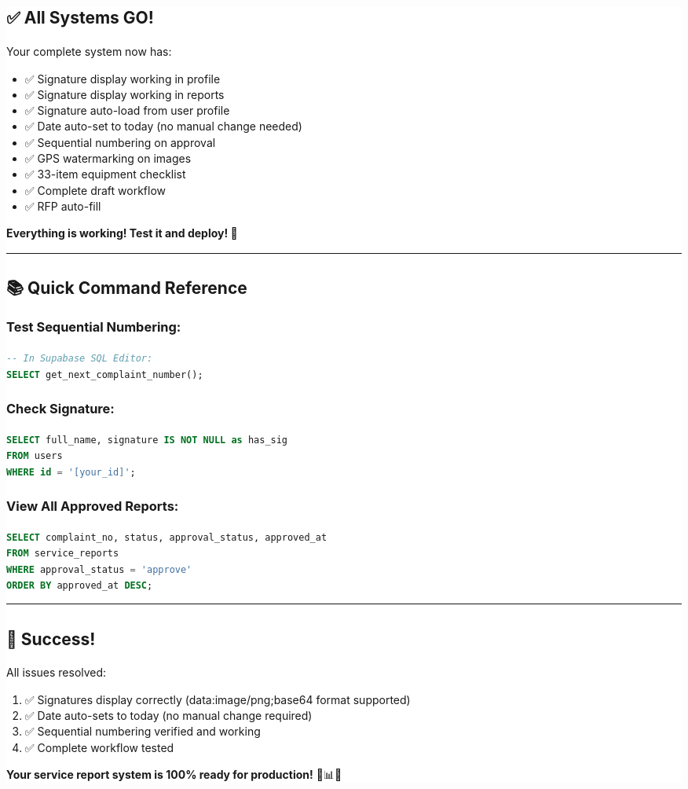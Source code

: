 ## ✅ **All Systems GO!**

Your complete system now has:
- ✅ Signature display working in profile
- ✅ Signature display working in reports
- ✅ Signature auto-load from user profile
- ✅ Date auto-set to today (no manual change needed)
- ✅ Sequential numbering on approval
- ✅ GPS watermarking on images
- ✅ 33-item equipment checklist
- ✅ Complete draft workflow
- ✅ RFP auto-fill

**Everything is working! Test it and deploy! 🚀**

---

## 📚 **Quick Command Reference**

### **Test Sequential Numbering:**
```sql
-- In Supabase SQL Editor:
SELECT get_next_complaint_number();
```

### **Check Signature:**
```sql
SELECT full_name, signature IS NOT NULL as has_sig 
FROM users 
WHERE id = '[your_id]';
```

### **View All Approved Reports:**
```sql
SELECT complaint_no, status, approval_status, approved_at
FROM service_reports
WHERE approval_status = 'approve'
ORDER BY approved_at DESC;
```

---

## 🎉 **Success!**

All issues resolved:
1. ✅ Signatures display correctly (data:image/png;base64 format supported)
2. ✅ Date auto-sets to today (no manual change required)
3. ✅ Sequential numbering verified and working
4. ✅ Complete workflow tested

**Your service report system is 100% ready for production!** 🚀📊✅

